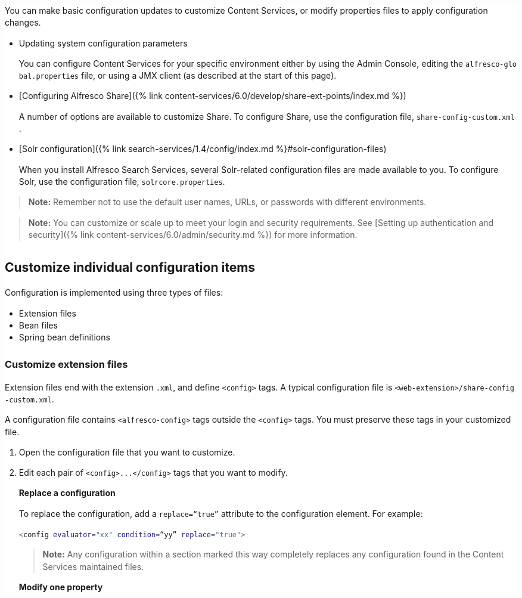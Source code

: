 You can make basic configuration updates to customize Content Services, or modify properties files to apply configuration changes.

* Updating system configuration parameters

  You can configure Content Services for your specific environment either by using the Admin Console, editing the `alfresco-global.properties` file, or using a JMX client (as described at the start of this page).

* [Configuring Alfresco Share]({% link content-services/6.0/develop/share-ext-points/index.md %})

  A number of options are available to customize Share. To configure Share, use the configuration file, `share-config-custom.xml` .

* [Solr configuration]({% link search-services/1.4/config/index.md %}#solr-configuration-files)

  When you install Alfresco Search Services, several Solr-related configuration files are made available to you. To configure Solr, use the configuration file, `solrcore.properties`.

> **Note:** Remember not to use the default user names, URLs, or passwords with different environments.

> **Note:** You can customize or scale up to meet your login and security requirements. See [Setting up authentication and security]({% link content-services/6.0/admin/security.md %}) for more information.

## Customize individual configuration items

Configuration is implemented using three types of files:

* Extension files
* Bean files
* Spring bean definitions

### Customize extension files

Extension files end with the extension `.xml`, and define `<config>` tags. A typical configuration file is `<web-extension>/share-config-custom.xml`.

A configuration file contains `<alfresco-config>` tags outside the `<config>` tags. You must preserve these tags in your customized file.

1. Open the configuration file that you want to customize.

2. Edit each pair of `<config>...</config>` tags that you want to modify.

    **Replace a configuration**

    To replace the configuration, add a `replace=“true”` attribute to the configuration element. For example:

    ```bash
    <config evaluator="xx" condition=“yy” replace="true">
    ```

    > **Note:** Any configuration within a section marked this way completely replaces any configuration found in the Content Services maintained files.

    **Modify one property**
